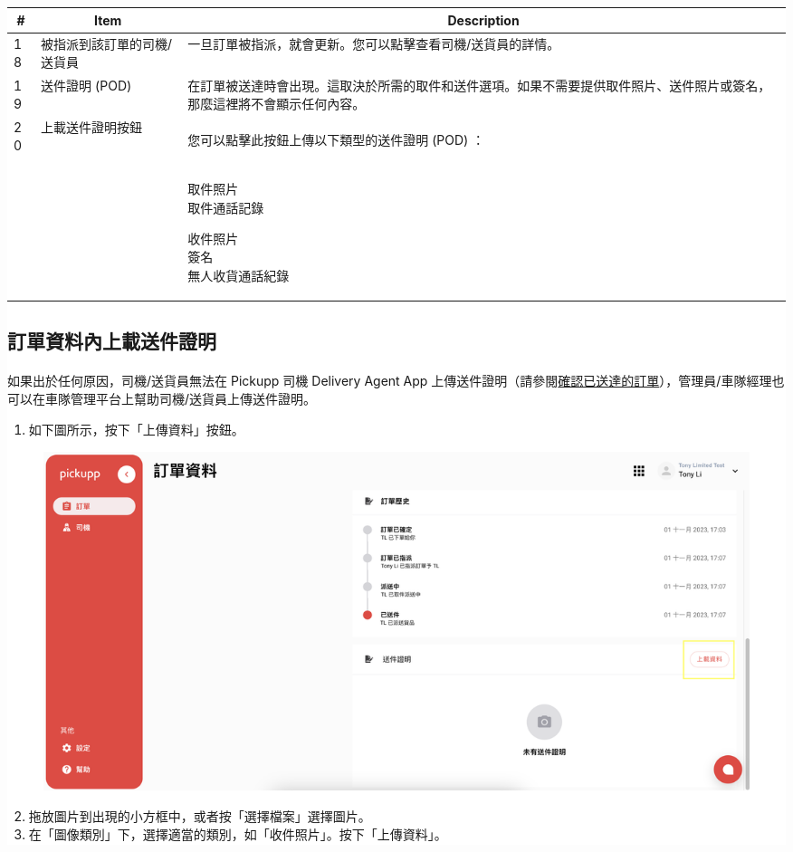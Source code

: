 | #  | Item           | Description                                                                              |
| -- | -------------- | ---------------------------------------------------------------------------------------- |
| 18 | 被指派到該訂單的司機/送貨員 | 一旦訂單被指派，就會更新。您可以點擊查看司機/送貨員的詳情。                                                           |
| 19 | 送件證明 (POD)     | 在訂單被送達時會出現。這取決於所需的取件和送件選項。如果不需要提供取件照片、送件照片或簽名，那麼這裡將不會顯示任何內容。                             |
| 20 | 上載送件證明按鈕       | <p>您可以點擊此按鈕上傳以下類型的送件證明 (POD) ：</p><p><br>取件照片<br>取件通話記錄</p><p>收件照片<br>簽名<br>無人收貨通話紀錄</p> |

## 訂單資料內上載送件證明

如果出於任何原因，司機/送貨員無法在 Pickupp 司機 Delivery Agent App 上傳送件證明（請參閱[確認已送達的訂單](../delivery-agent-app/confirming-delivered-orders.md)），管理員/車隊經理也可以在車隊管理平台上幫助司機/送貨員上傳送件證明。

1. 如下圖所示，按下「上傳資料」按鈕。

<figure><img src="../.gitbook/assets/Upload POD 5 (1).png" alt=""><figcaption></figcaption></figure>

2. 拖放圖片到出現的小方框中，或者按「選擇檔案」選擇圖片。
3. 在「圖像類別」下，選擇適當的類別，如「收件照片」。按下「上傳資料」。
